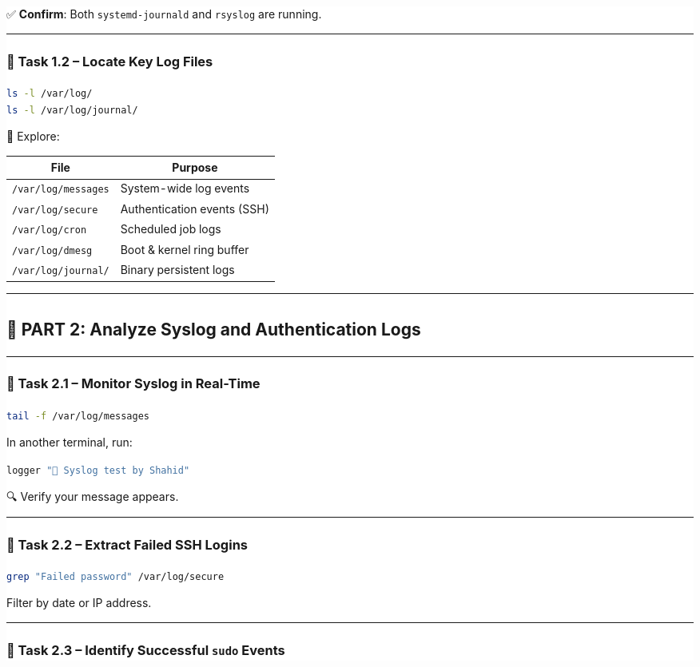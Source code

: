 ✅ **Confirm**: Both `systemd-journald` and `rsyslog` are running.

---

### 🧪 Task 1.2 – Locate Key Log Files

```bash
ls -l /var/log/
ls -l /var/log/journal/
```

📌 Explore:

| File                | Purpose                     |
| ------------------- | --------------------------- |
| `/var/log/messages` | System-wide log events      |
| `/var/log/secure`   | Authentication events (SSH) |
| `/var/log/cron`     | Scheduled job logs          |
| `/var/log/dmesg`    | Boot & kernel ring buffer   |
| `/var/log/journal/` | Binary persistent logs      |

---

## 📂 PART 2: Analyze Syslog and Authentication Logs

---

### 🧪 Task 2.1 – Monitor Syslog in Real-Time

```bash
tail -f /var/log/messages
```

In another terminal, run:

```bash
logger "🧪 Syslog test by Shahid"
```

🔍 Verify your message appears.

---

### 🧪 Task 2.2 – Extract Failed SSH Logins

```bash
grep "Failed password" /var/log/secure
```

Filter by date or IP address.

---

### 🧪 Task 2.3 – Identify Successful `sudo` Events
